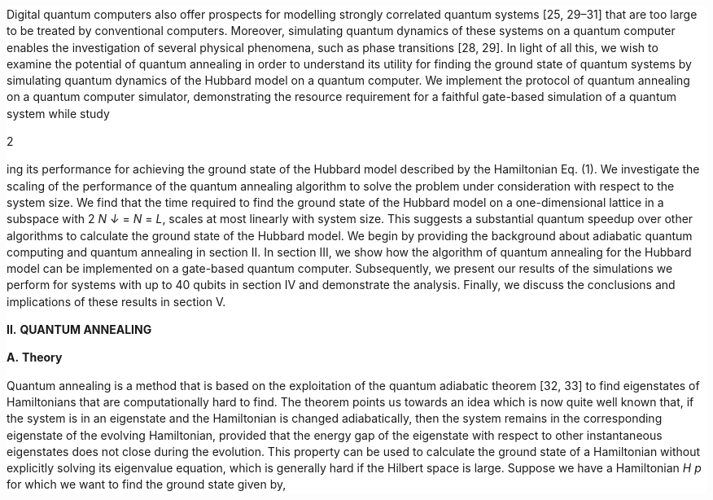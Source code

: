 Digital quantum computers also offer prospects for modelling strongly correlated quantum systems [25, 29–31]
that are too large to be treated by conventional computers. Moreover, simulating quantum dynamics of these
systems on a quantum computer enables the investigation of several physical phenomena, such as phase transitions [28, 29].
In light of all this, we wish to examine the potential
of quantum annealing in order to understand its utility for finding the ground state of quantum systems by
simulating quantum dynamics of the Hubbard model on
a quantum computer. We implement the protocol of
quantum annealing on a quantum computer simulator,
demonstrating the resource requirement for a faithful
gate-based simulation of a quantum system while study


2


ing its performance for achieving the ground state of the
Hubbard model described by the Hamiltonian Eq. (1).
We investigate the scaling of the performance of the
quantum annealing algorithm to solve the problem under consideration with respect to the system size. We
find that the time required to find the ground state of
the Hubbard model on a one-dimensional lattice in a subspace with 2 _N_ _↓_ = _N_ = _L_, scales at most linearly with
system size. This suggests a substantial quantum speedup over other algorithms to calculate the ground state of
the Hubbard model.
We begin by providing the background about adiabatic
quantum computing and quantum annealing in section
II. In section III, we show how the algorithm of quantum
annealing for the Hubbard model can be implemented
on a gate-based quantum computer. Subsequently, we
present our results of the simulations we perform for systems with up to 40 qubits in section IV and demonstrate
the analysis. Finally, we discuss the conclusions and implications of these results in section V.


**II.** **QUANTUM ANNEALING**


**A.** **Theory**


Quantum annealing is a method that is based on the
exploitation of the quantum adiabatic theorem [32, 33]
to find eigenstates of Hamiltonians that are computationally hard to find. The theorem points us towards an
idea which is now quite well known that, if the system
is in an eigenstate and the Hamiltonian is changed adiabatically, then the system remains in the corresponding
eigenstate of the evolving Hamiltonian, provided that the
energy gap of the eigenstate with respect to other instantaneous eigenstates does not close during the evolution.
This property can be used to calculate the ground state
of a Hamiltonian without explicitly solving its eigenvalue
equation, which is generally hard if the Hilbert space is
large.
Suppose we have a Hamiltonian _H_ _p_ for which we want
to find the ground state given by,
